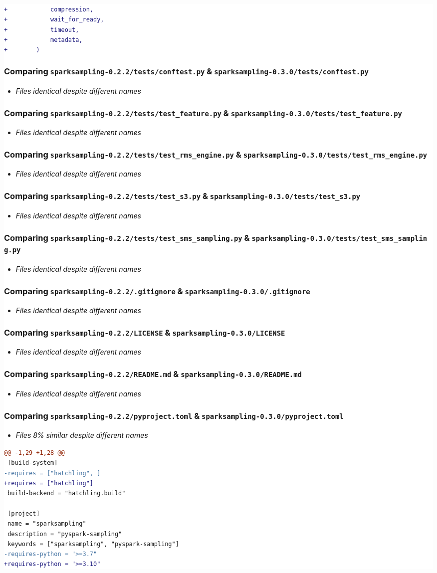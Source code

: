 ```diff
+            compression,
+            wait_for_ready,
+            timeout,
+            metadata,
+        )
```

### Comparing `sparksampling-0.2.2/tests/conftest.py` & `sparksampling-0.3.0/tests/conftest.py`

 * *Files identical despite different names*

### Comparing `sparksampling-0.2.2/tests/test_feature.py` & `sparksampling-0.3.0/tests/test_feature.py`

 * *Files identical despite different names*

### Comparing `sparksampling-0.2.2/tests/test_rms_engine.py` & `sparksampling-0.3.0/tests/test_rms_engine.py`

 * *Files identical despite different names*

### Comparing `sparksampling-0.2.2/tests/test_s3.py` & `sparksampling-0.3.0/tests/test_s3.py`

 * *Files identical despite different names*

### Comparing `sparksampling-0.2.2/tests/test_sms_sampling.py` & `sparksampling-0.3.0/tests/test_sms_sampling.py`

 * *Files identical despite different names*

### Comparing `sparksampling-0.2.2/.gitignore` & `sparksampling-0.3.0/.gitignore`

 * *Files identical despite different names*

### Comparing `sparksampling-0.2.2/LICENSE` & `sparksampling-0.3.0/LICENSE`

 * *Files identical despite different names*

### Comparing `sparksampling-0.2.2/README.md` & `sparksampling-0.3.0/README.md`

 * *Files identical despite different names*

### Comparing `sparksampling-0.2.2/pyproject.toml` & `sparksampling-0.3.0/pyproject.toml`

 * *Files 8% similar despite different names*

```diff
@@ -1,29 +1,28 @@
 [build-system]
-requires = ["hatchling", ]
+requires = ["hatchling"]
 build-backend = "hatchling.build"
 
 [project]
 name = "sparksampling"
 description = "pyspark-sampling"
 keywords = ["sparksampling", "pyspark-sampling"]
-requires-python = ">=3.7"
+requires-python = ">=3.10"
```